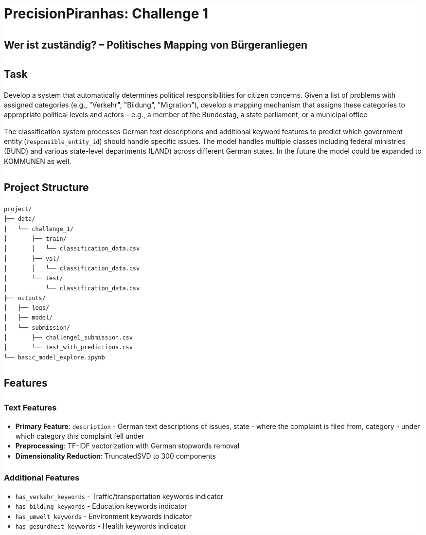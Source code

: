 # PrecisionPiranhas: Challenge 1

## Wer ist zuständig? – Politisches Mapping von Bürgeranliegen

## Task
Develop a system that automatically determines political responsibilities for citizen concerns. Given a list of problems with assigned categories (e.g., "Verkehr", "Bildung", "Migration"), develop a mapping mechanism that assigns these categories to appropriate political levels and actors – e.g., a member of the Bundestag, a state parliament, or a municipal office

The classification system processes German text descriptions and additional keyword features to predict which government entity (`responsible_entity_id`) should handle specific issues. The model handles multiple classes including federal ministries (BUND) and various state-level departments (LAND) across different German states. In the future the model could be expanded to KOMMUNEN as well.

## Project Structure

```
project/
├── data/
│   └── challenge_1/
│       ├── train/
│       │   └── classification_data.csv
│       ├── val/
│       │   └── classification_data.csv
│       └── test/
│           └── classification_data.csv
├── outputs/
│   ├── logs/
│   ├── model/
│   └── submission/
│       ├── challenge1_submission.csv
│       └── test_with_predictions.csv
└── basic_model_explore.ipynb

```

## Features

### Text Features
- **Primary Feature**: `description` - German text descriptions of issues, state - where the complaint is filed from,
category - under which category this complaint fell under
- **Preprocessing**: TF-IDF vectorization with German stopwords removal
- **Dimensionality Reduction**: TruncatedSVD to 300 components

### Additional Features
- `has_verkehr_keywords` - Traffic/transportation keywords indicator
- `has_bildung_keywords` - Education keywords indicator
- `has_umwelt_keywords` - Environment keywords indicator
- `has_gesundheit_keywords` - Health keywords indicator
